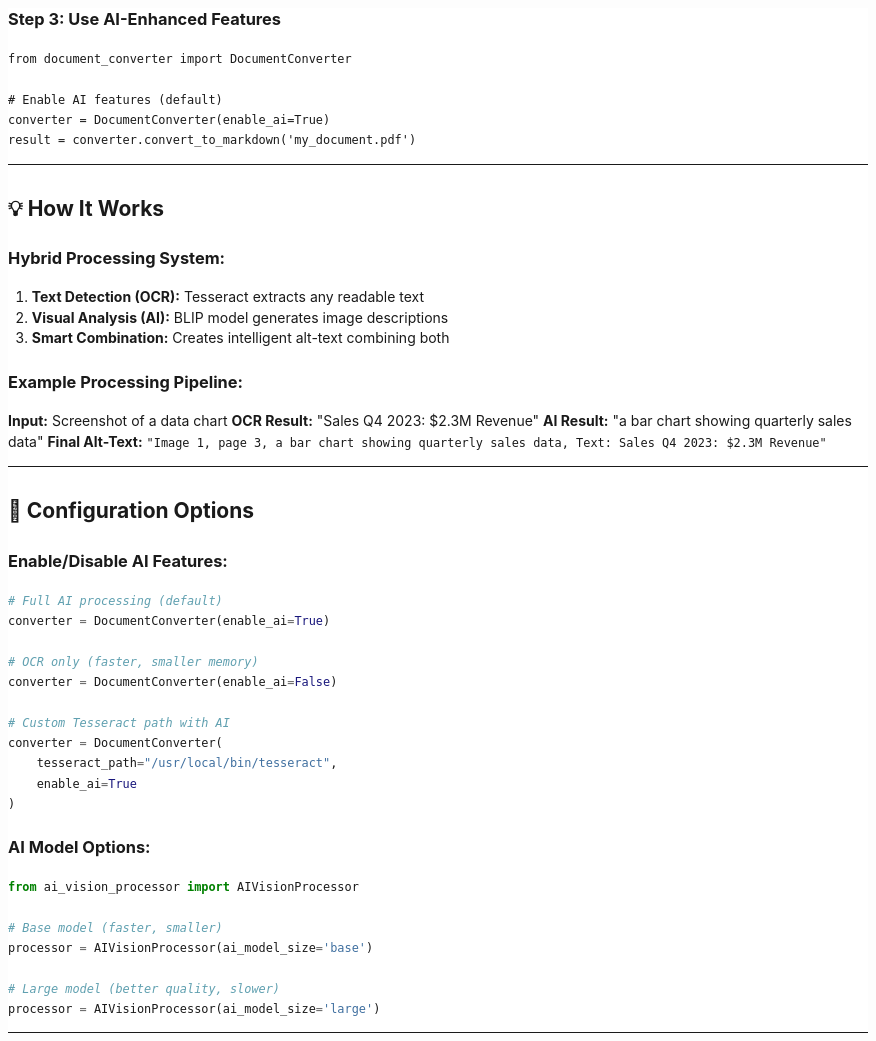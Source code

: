 ### **Step 3: Use AI-Enhanced Features**

```python3
from document_converter import DocumentConverter

# Enable AI features (default)
converter = DocumentConverter(enable_ai=True)
result = converter.convert_to_markdown('my_document.pdf')
```

---

## 💡 How It Works

### **Hybrid Processing System:**

1. **Text Detection (OCR):** Tesseract extracts any readable text
2. **Visual Analysis (AI):** BLIP model generates image descriptions  
3. **Smart Combination:** Creates intelligent alt-text combining both

### **Example Processing Pipeline:**

**Input:** Screenshot of a data chart
**OCR Result:** "Sales Q4 2023: $2.3M Revenue"
**AI Result:** "a bar chart showing quarterly sales data"
**Final Alt-Text:** `"Image 1, page 3, a bar chart showing quarterly sales data, Text: Sales Q4 2023: $2.3M Revenue"`

---

## 🔧 Configuration Options

### **Enable/Disable AI Features:**

```python
# Full AI processing (default)
converter = DocumentConverter(enable_ai=True)

# OCR only (faster, smaller memory)
converter = DocumentConverter(enable_ai=False)

# Custom Tesseract path with AI
converter = DocumentConverter(
    tesseract_path="/usr/local/bin/tesseract",
    enable_ai=True
)
```

### **AI Model Options:**

```python
from ai_vision_processor import AIVisionProcessor

# Base model (faster, smaller)
processor = AIVisionProcessor(ai_model_size='base')

# Large model (better quality, slower)
processor = AIVisionProcessor(ai_model_size='large')
```

---